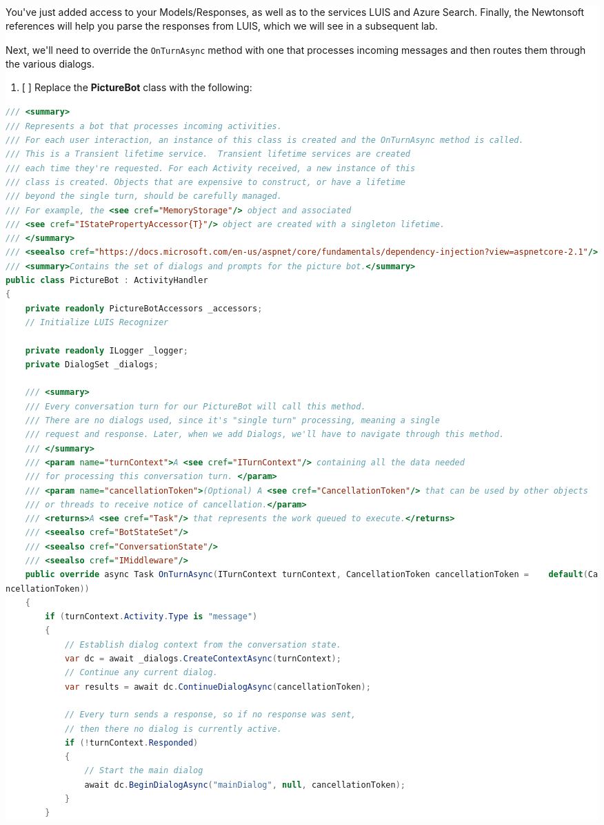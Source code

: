  You've just added access to your Models/Responses, as well as to the services LUIS and Azure Search. Finally, the Newtonsoft references will help you parse the responses from LUIS, which we will see in a subsequent lab.

 Next, we'll need to override the `OnTurnAsync` method with one that processes incoming messages and then routes them through the various dialogs.

1. [ ] Replace the **PictureBot** class with the following:

 ```csharp
 /// <summary>
 /// Represents a bot that processes incoming activities.
 /// For each user interaction, an instance of this class is created and the OnTurnAsync method is called.
 /// This is a Transient lifetime service.  Transient lifetime services are created
 /// each time they're requested. For each Activity received, a new instance of this
 /// class is created. Objects that are expensive to construct, or have a lifetime
 /// beyond the single turn, should be carefully managed.
 /// For example, the <see cref="MemoryStorage"/> object and associated
 /// <see cref="IStatePropertyAccessor{T}"/> object are created with a singleton lifetime.
 /// </summary>
 /// <seealso cref="https://docs.microsoft.com/en-us/aspnet/core/fundamentals/dependency-injection?view=aspnetcore-2.1"/>
 /// <summary>Contains the set of dialogs and prompts for the picture bot.</summary>
 public class PictureBot : ActivityHandler
 {
     private readonly PictureBotAccessors _accessors;
     // Initialize LUIS Recognizer

     private readonly ILogger _logger;
     private DialogSet _dialogs;

     /// <summary>
     /// Every conversation turn for our PictureBot will call this method.
     /// There are no dialogs used, since it's "single turn" processing, meaning a single
     /// request and response. Later, when we add Dialogs, we'll have to navigate through this method.
     /// </summary>
     /// <param name="turnContext">A <see cref="ITurnContext"/> containing all the data needed
     /// for processing this conversation turn. </param>
     /// <param name="cancellationToken">(Optional) A <see cref="CancellationToken"/> that can be used by other objects
     /// or threads to receive notice of cancellation.</param>
     /// <returns>A <see cref="Task"/> that represents the work queued to execute.</returns>
     /// <seealso cref="BotStateSet"/>
     /// <seealso cref="ConversationState"/>
     /// <seealso cref="IMiddleware"/>
     public override async Task OnTurnAsync(ITurnContext turnContext, CancellationToken cancellationToken =    default(CancellationToken))
     {
         if (turnContext.Activity.Type is "message")
         {
             // Establish dialog context from the conversation state.
             var dc = await _dialogs.CreateContextAsync(turnContext);
             // Continue any current dialog.
             var results = await dc.ContinueDialogAsync(cancellationToken);

             // Every turn sends a response, so if no response was sent,
             // then there no dialog is currently active.
             if (!turnContext.Responded)
             {
                 // Start the main dialog
                 await dc.BeginDialogAsync("mainDialog", null, cancellationToken);
             }
         }
 ```